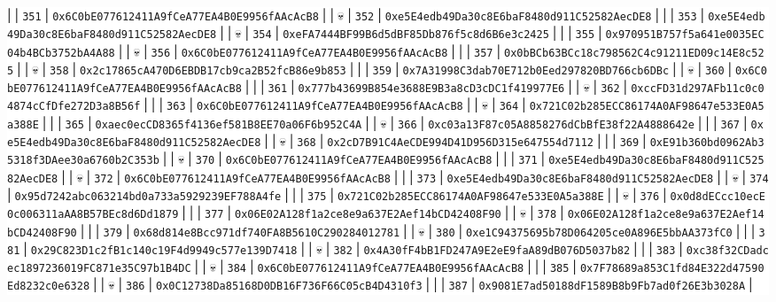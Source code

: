 |  | `351` | `0x6C0bE077612411A9fCeA77EA4B0E9956fAAcAcB8` |
| 💀 | `352` | `0xe5E4edb49Da30c8E6baF8480d911C52582AecDE8` |
|  | `353` | `0xe5E4edb49Da30c8E6baF8480d911C52582AecDE8` |
| 💀 | `354` | `0xeFA7444BF99B6d5dBF85Db876f5c8d6B6e3c2425` |
|  | `355` | `0x970951B757f5a641e0035EC04b4BCb3752bA4A88` |
| 💀 | `356` | `0x6C0bE077612411A9fCeA77EA4B0E9956fAAcAcB8` |
|  | `357` | `0x0bBCb63BCc18c798562C4c91211ED09c14E8c525` |
| 💀 | `358` | `0x2c17865cA470D6EBDB17cb9ca2B52fcB86e9b853` |
|  | `359` | `0x7A31998C3dab70E712b0Eed297820BD766cb6DBc` |
| 💀 | `360` | `0x6C0bE077612411A9fCeA77EA4B0E9956fAAcAcB8` |
|  | `361` | `0x777b43699B854e3688E9B3a8cD3cDC1f419977E6` |
| 💀 | `362` | `0xccFD31d297AFb11c0c04874cCfDfe272D3a8B56f` |
|  | `363` | `0x6C0bE077612411A9fCeA77EA4B0E9956fAAcAcB8` |
| 💀 | `364` | `0x721C02b285ECC86174A0AF98647e533E0A5a388E` |
|  | `365` | `0xaec0ecCD8365f4136ef581B8EE70a06F6b952C4A` |
| 💀 | `366` | `0xc03a13F87c05A8858276dCbBfE38f22A4888642e` |
|  | `367` | `0xe5E4edb49Da30c8E6baF8480d911C52582AecDE8` |
| 💀 | `368` | `0x2cD7B91C4AeCDE994D41D956D315e647554d7112` |
|  | `369` | `0xE91b360bd0962Ab35318f3DAee30a6760b2C353b` |
| 💀 | `370` | `0x6C0bE077612411A9fCeA77EA4B0E9956fAAcAcB8` |
|  | `371` | `0xe5E4edb49Da30c8E6baF8480d911C52582AecDE8` |
| 💀 | `372` | `0x6C0bE077612411A9fCeA77EA4B0E9956fAAcAcB8` |
|  | `373` | `0xe5E4edb49Da30c8E6baF8480d911C52582AecDE8` |
| 💀 | `374` | `0x95d7242abc063214bd0a733a5929239EF788A4fe` |
|  | `375` | `0x721C02b285ECC86174A0AF98647e533E0A5a388E` |
| 💀 | `376` | `0x0d8dECcc10ecE0c006311aAA8B57BEc8d6Dd1879` |
|  | `377` | `0x06E02A128f1a2ce8e9a637E2Aef14bCD42408F90` |
| 💀 | `378` | `0x06E02A128f1a2ce8e9a637E2Aef14bCD42408F90` |
|  | `379` | `0x68d814e8Bcc971df740FA8B5610C290284012781` |
| 💀 | `380` | `0xe1C94375695b78D064205ce0A896E5bbAA373fC0` |
|  | `381` | `0x29C823D1c2fB1c140c19F4d9949c577e139D7418` |
| 💀 | `382` | `0x4A30fF4bB1FD247A9E2eE9faA89dB076D5037b82` |
|  | `383` | `0xc38f32CDadcec1897236019FC871e35C97b1B4DC` |
| 💀 | `384` | `0x6C0bE077612411A9fCeA77EA4B0E9956fAAcAcB8` |
|  | `385` | `0x7F78689a853C1fd84E322d47590Ed8232c0e6328` |
| 💀 | `386` | `0x0C12738Da85168D0DB16F736F66C05cB4D4310f3` |
|  | `387` | `0x9081E7ad50188dF1589B8b9Fb7ad0f26E3b3028A` |